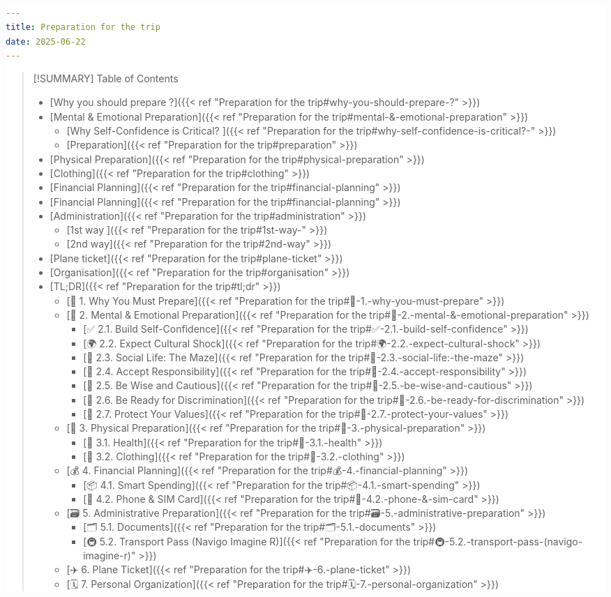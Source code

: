 ```yaml
---
title: Preparation for the trip
date: 2025-06-22
---
```


>[!SUMMARY] Table of Contents
>    - [Why you should prepare ?]({{< ref "Preparation for the trip#why-you-should-prepare-?" >}})
>    - [Mental & Emotional Preparation]({{< ref "Preparation for the trip#mental-&-emotional-preparation" >}})
>        - [Why Self-Confidence is Critical? ]({{< ref "Preparation for the trip#why-self-confidence-is-critical?-" >}})
>        - [Preparation]({{< ref "Preparation for the trip#preparation" >}})
>    - [Physical Preparation]({{< ref "Preparation for the trip#physical-preparation" >}})
>    - [Clothing]({{< ref "Preparation for the trip#clothing" >}})
>    - [Financial Planning]({{< ref "Preparation for the trip#financial-planning" >}})
>    - [Financial Planning]({{< ref "Preparation for the trip#financial-planning" >}})
>    - [Administration]({{< ref "Preparation for the trip#administration" >}})
>        - [1st way ]({{< ref "Preparation for the trip#1st-way-" >}})
>        - [2nd way]({{< ref "Preparation for the trip#2nd-way" >}})
>    - [Plane ticket]({{< ref "Preparation for the trip#plane-ticket" >}})
>    - [Organisation]({{< ref "Preparation for the trip#organisation" >}})
>- [TL;DR]({{< ref "Preparation for the trip#tl;dr" >}})
>    - [🧭 1. Why You Must Prepare]({{< ref "Preparation for the trip#🧭-1.-why-you-must-prepare" >}})
>    - [🧠 2. Mental & Emotional Preparation]({{< ref "Preparation for the trip#🧠-2.-mental-&-emotional-preparation" >}})
>        - [✅ 2.1. Build Self-Confidence]({{< ref "Preparation for the trip#✅-2.1.-build-self-confidence" >}})
>        - [🌍 2.2. Expect Cultural Shock]({{< ref "Preparation for the trip#🌍-2.2.-expect-cultural-shock" >}})
>        - [🧩 2.3. Social Life: The Maze]({{< ref "Preparation for the trip#🧩-2.3.-social-life:-the-maze" >}})
>        - [🧱 2.4. Accept Responsibility]({{< ref "Preparation for the trip#🧱-2.4.-accept-responsibility" >}})
>        - [🛑 2.5. Be Wise and Cautious]({{< ref "Preparation for the trip#🛑-2.5.-be-wise-and-cautious" >}})
>        - [🧕 2.6. Be Ready for Discrimination]({{< ref "Preparation for the trip#🧕-2.6.-be-ready-for-discrimination" >}})
>        - [🧭 2.7. Protect Your Values]({{< ref "Preparation for the trip#🧭-2.7.-protect-your-values" >}})
>    - [💪 3. Physical Preparation]({{< ref "Preparation for the trip#💪-3.-physical-preparation" >}})
>        - [🏥 3.1. Health]({{< ref "Preparation for the trip#🏥-3.1.-health" >}})
>        - [🧣 3.2. Clothing]({{< ref "Preparation for the trip#🧣-3.2.-clothing" >}})
>    - [💰 4. Financial Planning]({{< ref "Preparation for the trip#💰-4.-financial-planning" >}})
>        - [📦 4.1. Smart Spending]({{< ref "Preparation for the trip#📦-4.1.-smart-spending" >}})
>        - [📱 4.2. Phone & SIM Card]({{< ref "Preparation for the trip#📱-4.2.-phone-&-sim-card" >}})
>    - [🗃️ 5. Administrative Preparation]({{< ref "Preparation for the trip#🗃️-5.-administrative-preparation" >}})
>        - [🗂️ 5.1. Documents]({{< ref "Preparation for the trip#🗂️-5.1.-documents" >}})
>        - [🚇 5.2. Transport Pass (Navigo Imagine R)]({{< ref "Preparation for the trip#🚇-5.2.-transport-pass-(navigo-imagine-r)" >}})
>    - [✈️ 6. Plane Ticket]({{< ref "Preparation for the trip#✈️-6.-plane-ticket" >}})
>    - [🗓️ 7. Personal Organization]({{< ref "Preparation for the trip#🗓️-7.-personal-organization" >}})
